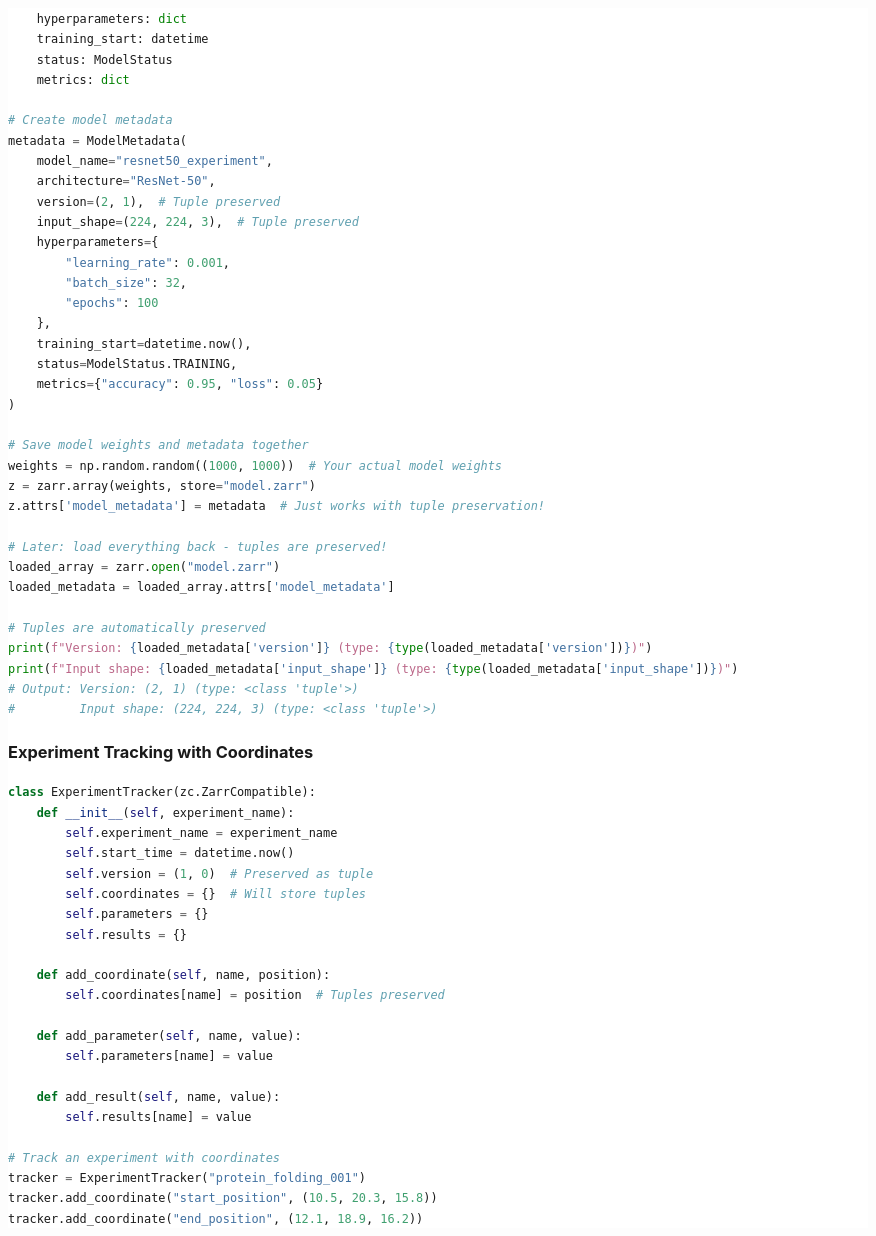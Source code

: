 ```python
    hyperparameters: dict
    training_start: datetime
    status: ModelStatus
    metrics: dict

# Create model metadata
metadata = ModelMetadata(
    model_name="resnet50_experiment",
    architecture="ResNet-50",
    version=(2, 1),  # Tuple preserved
    input_shape=(224, 224, 3),  # Tuple preserved
    hyperparameters={
        "learning_rate": 0.001,
        "batch_size": 32,
        "epochs": 100
    },
    training_start=datetime.now(),
    status=ModelStatus.TRAINING,
    metrics={"accuracy": 0.95, "loss": 0.05}
)

# Save model weights and metadata together
weights = np.random.random((1000, 1000))  # Your actual model weights
z = zarr.array(weights, store="model.zarr")
z.attrs['model_metadata'] = metadata  # Just works with tuple preservation!

# Later: load everything back - tuples are preserved!
loaded_array = zarr.open("model.zarr")
loaded_metadata = loaded_array.attrs['model_metadata']

# Tuples are automatically preserved
print(f"Version: {loaded_metadata['version']} (type: {type(loaded_metadata['version'])})")
print(f"Input shape: {loaded_metadata['input_shape']} (type: {type(loaded_metadata['input_shape'])})")
# Output: Version: (2, 1) (type: <class 'tuple'>)
#         Input shape: (224, 224, 3) (type: <class 'tuple'>)
```

### Experiment Tracking with Coordinates

```python
class ExperimentTracker(zc.ZarrCompatible):
    def __init__(self, experiment_name):
        self.experiment_name = experiment_name
        self.start_time = datetime.now()
        self.version = (1, 0)  # Preserved as tuple
        self.coordinates = {}  # Will store tuples
        self.parameters = {}
        self.results = {}
    
    def add_coordinate(self, name, position):
        self.coordinates[name] = position  # Tuples preserved
    
    def add_parameter(self, name, value):
        self.parameters[name] = value
    
    def add_result(self, name, value):
        self.results[name] = value

# Track an experiment with coordinates
tracker = ExperimentTracker("protein_folding_001")
tracker.add_coordinate("start_position", (10.5, 20.3, 15.8))
tracker.add_coordinate("end_position", (12.1, 18.9, 16.2))
```